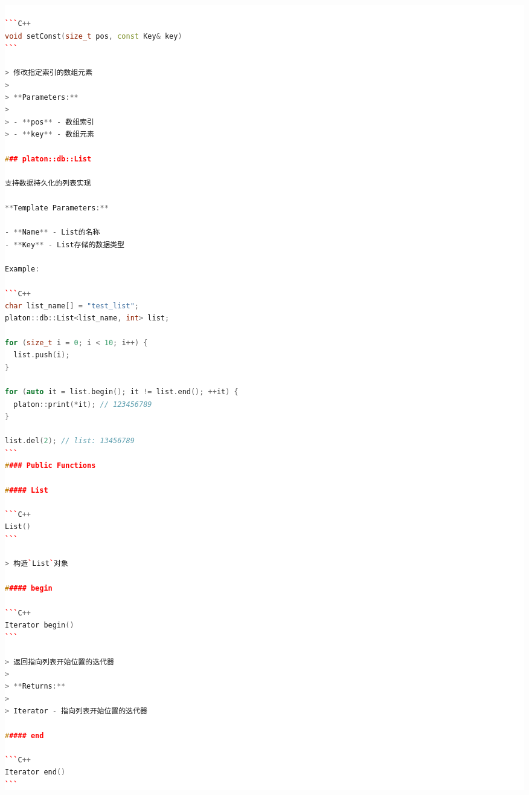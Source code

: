 ```C++

```C++
void setConst(size_t pos, const Key& key)
​```

> 修改指定索引的数组元素
>
> **Parameters:**
>
> - **pos** - 数组索引
> - **key** - 数组元素

### platon::db::List

支持数据持久化的列表实现

**Template Parameters:**

- **Name** - List的名称
- **Key** - List存储的数据类型

Example:

```C++
char list_name[] = "test_list";
platon::db::List<list_name, int> list;

for (size_t i = 0; i < 10; i++) {
  list.push(i);
}

for (auto it = list.begin(); it != list.end(); ++it) {
  platon::print(*it); // 123456789
}

list.del(2); // list: 13456789
​```
#### Public Functions

##### List

```C++
List()
​```

> 构造`List`对象

##### begin

```C++
Iterator begin()
​```

> 返回指向列表开始位置的迭代器
>
> **Returns:**
>
> Iterator - 指向列表开始位置的迭代器

##### end

```C++
Iterator end()
​```
```